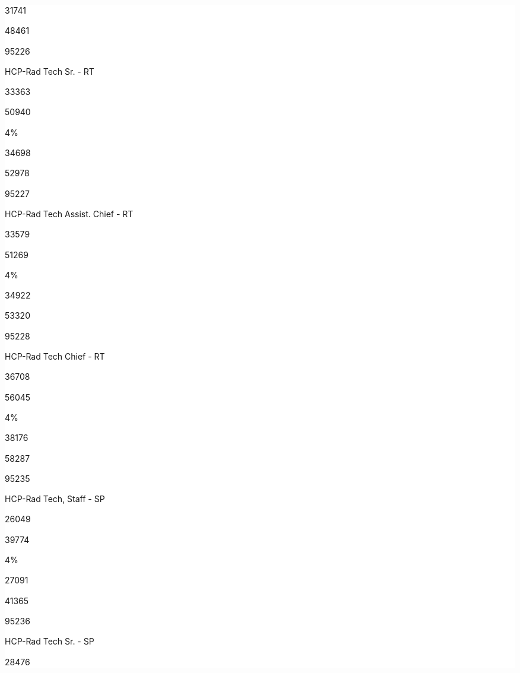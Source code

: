 31741

48461

95226

HCP-Rad Tech Sr. - RT

33363

50940

4%

34698

52978

95227

HCP-Rad Tech Assist. Chief - RT

33579

51269

4%

34922

53320

95228

HCP-Rad Tech Chief - RT

36708

56045

4%

38176

58287

95235

HCP-Rad Tech, Staff - SP

26049

39774

4%

27091

41365

95236

HCP-Rad Tech Sr. - SP

28476
